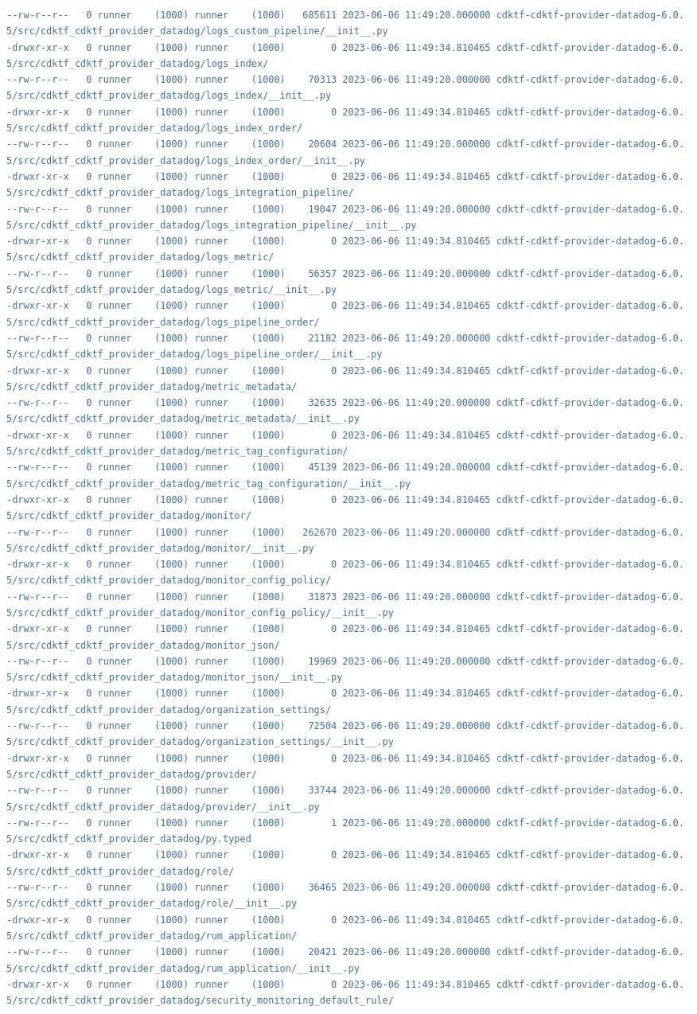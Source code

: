 ```diff
--rw-r--r--   0 runner    (1000) runner    (1000)   685611 2023-06-06 11:49:20.000000 cdktf-cdktf-provider-datadog-6.0.5/src/cdktf_cdktf_provider_datadog/logs_custom_pipeline/__init__.py
-drwxr-xr-x   0 runner    (1000) runner    (1000)        0 2023-06-06 11:49:34.810465 cdktf-cdktf-provider-datadog-6.0.5/src/cdktf_cdktf_provider_datadog/logs_index/
--rw-r--r--   0 runner    (1000) runner    (1000)    70313 2023-06-06 11:49:20.000000 cdktf-cdktf-provider-datadog-6.0.5/src/cdktf_cdktf_provider_datadog/logs_index/__init__.py
-drwxr-xr-x   0 runner    (1000) runner    (1000)        0 2023-06-06 11:49:34.810465 cdktf-cdktf-provider-datadog-6.0.5/src/cdktf_cdktf_provider_datadog/logs_index_order/
--rw-r--r--   0 runner    (1000) runner    (1000)    20604 2023-06-06 11:49:20.000000 cdktf-cdktf-provider-datadog-6.0.5/src/cdktf_cdktf_provider_datadog/logs_index_order/__init__.py
-drwxr-xr-x   0 runner    (1000) runner    (1000)        0 2023-06-06 11:49:34.810465 cdktf-cdktf-provider-datadog-6.0.5/src/cdktf_cdktf_provider_datadog/logs_integration_pipeline/
--rw-r--r--   0 runner    (1000) runner    (1000)    19047 2023-06-06 11:49:20.000000 cdktf-cdktf-provider-datadog-6.0.5/src/cdktf_cdktf_provider_datadog/logs_integration_pipeline/__init__.py
-drwxr-xr-x   0 runner    (1000) runner    (1000)        0 2023-06-06 11:49:34.810465 cdktf-cdktf-provider-datadog-6.0.5/src/cdktf_cdktf_provider_datadog/logs_metric/
--rw-r--r--   0 runner    (1000) runner    (1000)    56357 2023-06-06 11:49:20.000000 cdktf-cdktf-provider-datadog-6.0.5/src/cdktf_cdktf_provider_datadog/logs_metric/__init__.py
-drwxr-xr-x   0 runner    (1000) runner    (1000)        0 2023-06-06 11:49:34.810465 cdktf-cdktf-provider-datadog-6.0.5/src/cdktf_cdktf_provider_datadog/logs_pipeline_order/
--rw-r--r--   0 runner    (1000) runner    (1000)    21182 2023-06-06 11:49:20.000000 cdktf-cdktf-provider-datadog-6.0.5/src/cdktf_cdktf_provider_datadog/logs_pipeline_order/__init__.py
-drwxr-xr-x   0 runner    (1000) runner    (1000)        0 2023-06-06 11:49:34.810465 cdktf-cdktf-provider-datadog-6.0.5/src/cdktf_cdktf_provider_datadog/metric_metadata/
--rw-r--r--   0 runner    (1000) runner    (1000)    32635 2023-06-06 11:49:20.000000 cdktf-cdktf-provider-datadog-6.0.5/src/cdktf_cdktf_provider_datadog/metric_metadata/__init__.py
-drwxr-xr-x   0 runner    (1000) runner    (1000)        0 2023-06-06 11:49:34.810465 cdktf-cdktf-provider-datadog-6.0.5/src/cdktf_cdktf_provider_datadog/metric_tag_configuration/
--rw-r--r--   0 runner    (1000) runner    (1000)    45139 2023-06-06 11:49:20.000000 cdktf-cdktf-provider-datadog-6.0.5/src/cdktf_cdktf_provider_datadog/metric_tag_configuration/__init__.py
-drwxr-xr-x   0 runner    (1000) runner    (1000)        0 2023-06-06 11:49:34.810465 cdktf-cdktf-provider-datadog-6.0.5/src/cdktf_cdktf_provider_datadog/monitor/
--rw-r--r--   0 runner    (1000) runner    (1000)   262670 2023-06-06 11:49:20.000000 cdktf-cdktf-provider-datadog-6.0.5/src/cdktf_cdktf_provider_datadog/monitor/__init__.py
-drwxr-xr-x   0 runner    (1000) runner    (1000)        0 2023-06-06 11:49:34.810465 cdktf-cdktf-provider-datadog-6.0.5/src/cdktf_cdktf_provider_datadog/monitor_config_policy/
--rw-r--r--   0 runner    (1000) runner    (1000)    31873 2023-06-06 11:49:20.000000 cdktf-cdktf-provider-datadog-6.0.5/src/cdktf_cdktf_provider_datadog/monitor_config_policy/__init__.py
-drwxr-xr-x   0 runner    (1000) runner    (1000)        0 2023-06-06 11:49:34.810465 cdktf-cdktf-provider-datadog-6.0.5/src/cdktf_cdktf_provider_datadog/monitor_json/
--rw-r--r--   0 runner    (1000) runner    (1000)    19969 2023-06-06 11:49:20.000000 cdktf-cdktf-provider-datadog-6.0.5/src/cdktf_cdktf_provider_datadog/monitor_json/__init__.py
-drwxr-xr-x   0 runner    (1000) runner    (1000)        0 2023-06-06 11:49:34.810465 cdktf-cdktf-provider-datadog-6.0.5/src/cdktf_cdktf_provider_datadog/organization_settings/
--rw-r--r--   0 runner    (1000) runner    (1000)    72504 2023-06-06 11:49:20.000000 cdktf-cdktf-provider-datadog-6.0.5/src/cdktf_cdktf_provider_datadog/organization_settings/__init__.py
-drwxr-xr-x   0 runner    (1000) runner    (1000)        0 2023-06-06 11:49:34.810465 cdktf-cdktf-provider-datadog-6.0.5/src/cdktf_cdktf_provider_datadog/provider/
--rw-r--r--   0 runner    (1000) runner    (1000)    33744 2023-06-06 11:49:20.000000 cdktf-cdktf-provider-datadog-6.0.5/src/cdktf_cdktf_provider_datadog/provider/__init__.py
--rw-r--r--   0 runner    (1000) runner    (1000)        1 2023-06-06 11:49:20.000000 cdktf-cdktf-provider-datadog-6.0.5/src/cdktf_cdktf_provider_datadog/py.typed
-drwxr-xr-x   0 runner    (1000) runner    (1000)        0 2023-06-06 11:49:34.810465 cdktf-cdktf-provider-datadog-6.0.5/src/cdktf_cdktf_provider_datadog/role/
--rw-r--r--   0 runner    (1000) runner    (1000)    36465 2023-06-06 11:49:20.000000 cdktf-cdktf-provider-datadog-6.0.5/src/cdktf_cdktf_provider_datadog/role/__init__.py
-drwxr-xr-x   0 runner    (1000) runner    (1000)        0 2023-06-06 11:49:34.810465 cdktf-cdktf-provider-datadog-6.0.5/src/cdktf_cdktf_provider_datadog/rum_application/
--rw-r--r--   0 runner    (1000) runner    (1000)    20421 2023-06-06 11:49:20.000000 cdktf-cdktf-provider-datadog-6.0.5/src/cdktf_cdktf_provider_datadog/rum_application/__init__.py
-drwxr-xr-x   0 runner    (1000) runner    (1000)        0 2023-06-06 11:49:34.810465 cdktf-cdktf-provider-datadog-6.0.5/src/cdktf_cdktf_provider_datadog/security_monitoring_default_rule/
```